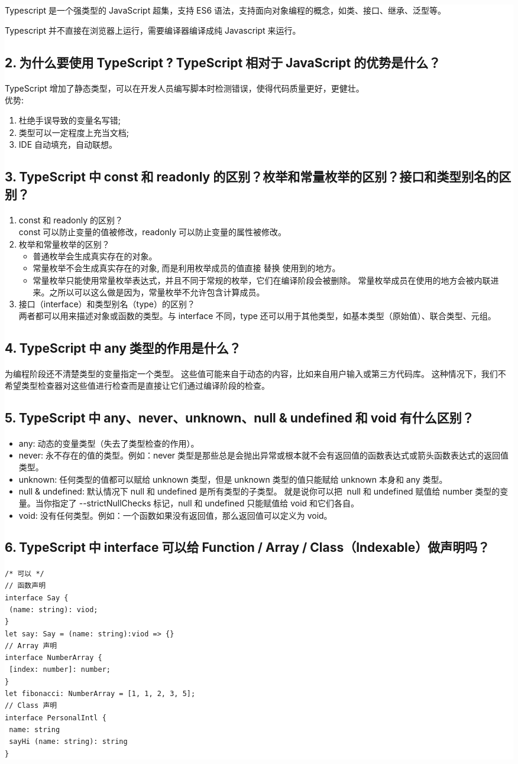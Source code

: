 Typescript 是一个强类型的 JavaScript 超集，支持 ES6 语法，支持面向对象编程的概念，如类、接口、继承、泛型等。

Typescript 并不直接在浏览器上运行，需要编译器编译成纯 Javascript 来运行。

## 2. 为什么要使用 TypeScript ? TypeScript 相对于 JavaScript 的优势是什么？

TypeScript 增加了静态类型，可以在开发人员编写脚本时检测错误，使得代码质量更好，更健壮。  
优势:

1. 杜绝手误导致的变量名写错;
2. 类型可以一定程度上充当文档;
3. IDE 自动填充，自动联想。

## 3. TypeScript 中 const 和 readonly 的区别？枚举和常量枚举的区别？接口和类型别名的区别？

1. const 和 readonly 的区别？  
   const 可以防止变量的值被修改，readonly 可以防止变量的属性被修改。
2. 枚举和常量枚举的区别？
   - 普通枚举会生成真实存在的对象。
   - 常量枚举不会生成真实存在的对象, 而是利用枚举成员的值直接 替换 使用到的地方。
   - 常量枚举只能使用常量枚举表达式，并且不同于常规的枚举，它们在编译阶段会被删除。 常量枚举成员在使用的地方会被内联进来。之所以可以这么做是因为，常量枚举不允许包含计算成员。
3. 接口（interface）和类型别名（type）的区别？  
   两者都可以用来描述对象或函数的类型。与 interface 不同，type 还可以用于其他类型，如基本类型（原始值）、联合类型、元组。

## 4. TypeScript 中 any 类型的作用是什么？

为编程阶段还不清楚类型的变量指定一个类型。 这些值可能来自于动态的内容，比如来自用户输入或第三方代码库。 这种情况下，我们不希望类型检查器对这些值进行检查而是直接让它们通过编译阶段的检查。

## 5. TypeScript 中 any、never、unknown、null & undefined 和 void 有什么区别？

- any: 动态的变量类型（失去了类型检查的作用）。
- never: 永不存在的值的类型。例如：never 类型是那些总是会抛出异常或根本就不会有返回值的函数表达式或箭头函数表达式的返回值类型。
- unknown: 任何类型的值都可以赋给 unknown 类型，但是 unknown 类型的值只能赋给 unknown 本身和 any 类型。
- null & undefined: 默认情况下 null 和 undefined 是所有类型的子类型。 就是说你可以把  null 和 undefined 赋值给 number 类型的变量。当你指定了 --strictNullChecks 标记，null 和 undefined 只能赋值给 void 和它们各自。
- void: 没有任何类型。例如：一个函数如果没有返回值，那么返回值可以定义为 void。

## 6. TypeScript 中 interface 可以给 Function / Array / Class（Indexable）做声明吗？

```
/* 可以 */
// 函数声明
interface Say {
 (name: string): viod;
}
let say: Say = (name: string):viod => {}
// Array 声明
interface NumberArray {
 [index: number]: number;
}
let fibonacci: NumberArray = [1, 1, 2, 3, 5];
// Class 声明
interface PersonalIntl {
 name: string
 sayHi (name: string): string
}

```
